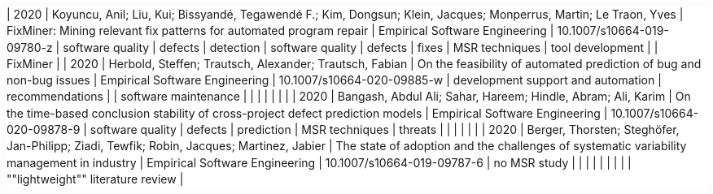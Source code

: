 | 2020             | Koyuncu, Anil; Liu, Kui; Bissyandé, Tegawendé F.; Kim, Dongsun; Klein, Jacques; Monperrus, Martin; Le Traon, Yves                                                                                                                                                                                                                                                                                                                                                                                                                                                                                                                                                                                                                                                                                                                                                                                     | FixMiner: Mining relevant fix patterns for automated program repair                                                                                                      | Empirical Software Engineering | 10.1007/s10664-019-09780-z | software quality                   | defects                        | detection                | software quality                   | defects                         | fixes                     | MSR techniques                     | tool development               |                         | FixMiner                                            |
| 2020             | Herbold, Steffen; Trautsch, Alexander; Trautsch, Fabian                                                                                                                                                                                                                                                                                                                                                                                                                                                                                                                                                                                                                                                                                                                                                                                                                                               | On the feasibility of automated prediction of bug and non-bug issues                                                                                                     | Empirical Software Engineering | 10.1007/s10664-020-09885-w | development support and automation | recommendations                |                          | software maintenance               |                                 |                           |                                    |                                |                         |                                                     |
| 2020             | Bangash, Abdul Ali; Sahar, Hareem; Hindle, Abram; Ali, Karim                                                                                                                                                                                                                                                                                                                                                                                                                                                                                                                                                                                                                                                                                                                                                                                                                                          | On the time-based conclusion stability of cross-project defect prediction models                                                                                         | Empirical Software Engineering | 10.1007/s10664-020-09878-9 | software quality                   | defects                        | prediction               | MSR techniques                     | threats                         |                           |                                    |                                |                         |                                                     |
| 2020             | Berger, Thorsten; Steghöfer, Jan-Philipp; Ziadi, Tewfik; Robin, Jacques; Martinez, Jabier                                                                                                                                                                                                                                                                                                                                                                                                                                                                                                                                                                                                                                                                                                                                                                                                             | The state of adoption and the challenges of systematic variability management in industry                                                                                | Empirical Software Engineering | 10.1007/s10664-019-09787-6 | no MSR study                       |                                |                          |                                    |                                 |                           |                                    |                                |                         | ""lightweight"" literature review                   |